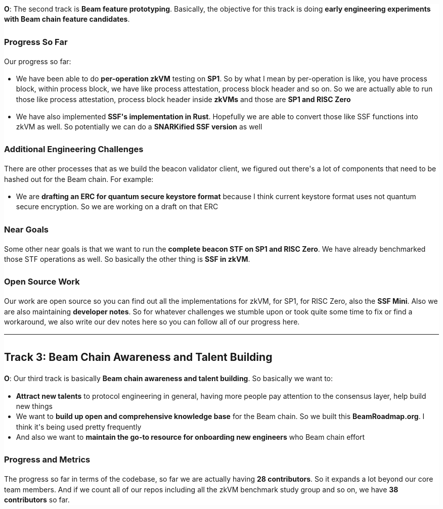 **O**: The second track is **Beam feature prototyping**. Basically, the objective for this track is doing **early engineering experiments with Beam chain feature candidates**.

### Progress So Far

Our progress so far:
- We have been able to do **per-operation zkVM** testing on **SP1**. So by what I mean by per-operation is like, you have process block, within process block, we have like process attestation, process block header and so on. So we are actually able to run those like process attestation, process block header inside **zkVMs** and those are **SP1 and RISC Zero**

- We have also implemented **SSF's implementation in Rust**. Hopefully we are able to convert those like SSF functions into zkVM as well. So potentially we can do a **SNARKified SSF version** as well

### Additional Engineering Challenges

There are other processes that as we build the beacon validator client, we figured out there's a lot of components that need to be hashed out for the Beam chain. For example:
- We are **drafting an ERC for quantum secure keystore format** because I think current keystore format uses not quantum secure encryption. So we are working on a draft on that ERC

### Near Goals

Some other near goals is that we want to run the **complete beacon STF on SP1 and RISC Zero**. We have already benchmarked those STF operations as well. So basically the other thing is **SSF in zkVM**.

### Open Source Work

Our work are open source so you can find out all the implementations for zkVM, for SP1, for RISC Zero, also the **SSF Mini**. Also we are also maintaining **developer notes**. So for whatever challenges we stumble upon or took quite some time to fix or find a workaround, we also write our dev notes here so you can follow all of our progress here.

---

## Track 3: Beam Chain Awareness and Talent Building

**O**: Our third track is basically **Beam chain awareness and talent building**. So basically we want to:
- **Attract new talents** to protocol engineering in general, having more people pay attention to the consensus layer, help build new things
- We want to **build up open and comprehensive knowledge base** for the Beam chain. So we built this **BeamRoadmap.org**. I think it's being used pretty frequently
- And also we want to **maintain the go-to resource for onboarding new engineers** who Beam chain effort

### Progress and Metrics

The progress so far in terms of the codebase, so far we are actually having **28 contributors**. So it expands a lot beyond our core team members. And if we count all of our repos including all the zkVM benchmark study group and so on, we have **38 contributors** so far.
